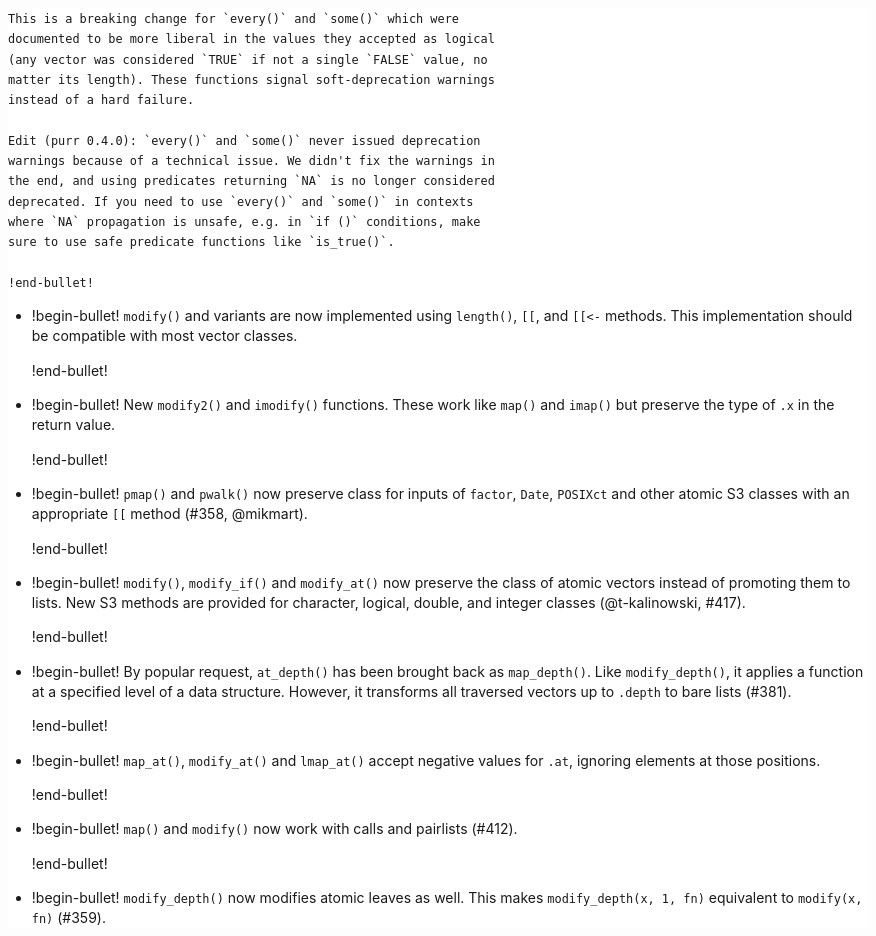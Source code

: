     This is a breaking change for `every()` and `some()` which were
    documented to be more liberal in the values they accepted as logical
    (any vector was considered `TRUE` if not a single `FALSE` value, no
    matter its length). These functions signal soft-deprecation warnings
    instead of a hard failure.

    Edit (purr 0.4.0): `every()` and `some()` never issued deprecation
    warnings because of a technical issue. We didn't fix the warnings in
    the end, and using predicates returning `NA` is no longer considered
    deprecated. If you need to use `every()` and `some()` in contexts
    where `NA` propagation is unsafe, e.g. in `if ()` conditions, make
    sure to use safe predicate functions like `is_true()`.

    !end-bullet!
-   !begin-bullet!
    `modify()` and variants are now implemented using `length()`, `[[`,
    and `[[<-` methods. This implementation should be compatible with
    most vector classes.

    !end-bullet!
-   !begin-bullet!
    New `modify2()` and `imodify()` functions. These work like `map()`
    and `imap()` but preserve the type of `.x` in the return value.

    !end-bullet!
-   !begin-bullet!
    `pmap()` and `pwalk()` now preserve class for inputs of `factor`,
    `Date`, `POSIXct` and other atomic S3 classes with an appropriate
    `[[` method (#358, @mikmart).

    !end-bullet!
-   !begin-bullet!
    `modify()`, `modify_if()` and `modify_at()` now preserve the class
    of atomic vectors instead of promoting them to lists. New S3 methods
    are provided for character, logical, double, and integer classes
    (@t-kalinowski, #417).

    !end-bullet!
-   !begin-bullet!
    By popular request, `at_depth()` has been brought back as
    `map_depth()`. Like `modify_depth()`, it applies a function at a
    specified level of a data structure. However, it transforms all
    traversed vectors up to `.depth` to bare lists (#381).

    !end-bullet!
-   !begin-bullet!
    `map_at()`, `modify_at()` and `lmap_at()` accept negative values for
    `.at`, ignoring elements at those positions.

    !end-bullet!
-   !begin-bullet!
    `map()` and `modify()` now work with calls and pairlists (#412).

    !end-bullet!
-   !begin-bullet!
    `modify_depth()` now modifies atomic leaves as well. This makes
    `modify_depth(x, 1, fn)` equivalent to `modify(x, fn)` (#359).
